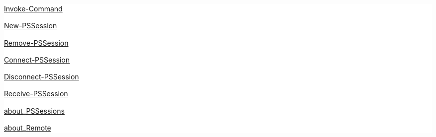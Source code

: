 [Invoke-Command](Invoke-Command.md)

[New-PSSession](New-PSSession.md)

[Remove-PSSession](Remove-PSSession.md)

[Connect-PSSession](Connect-PSSession.md)

[Disconnect-PSSession](Disconnect-PSSession.md)

[Receive-PSSession](Receive-PSSession.md)

[about_PSSessions](About/about_PSSessions.md)

[about_Remote](About/about_Remote.md)
